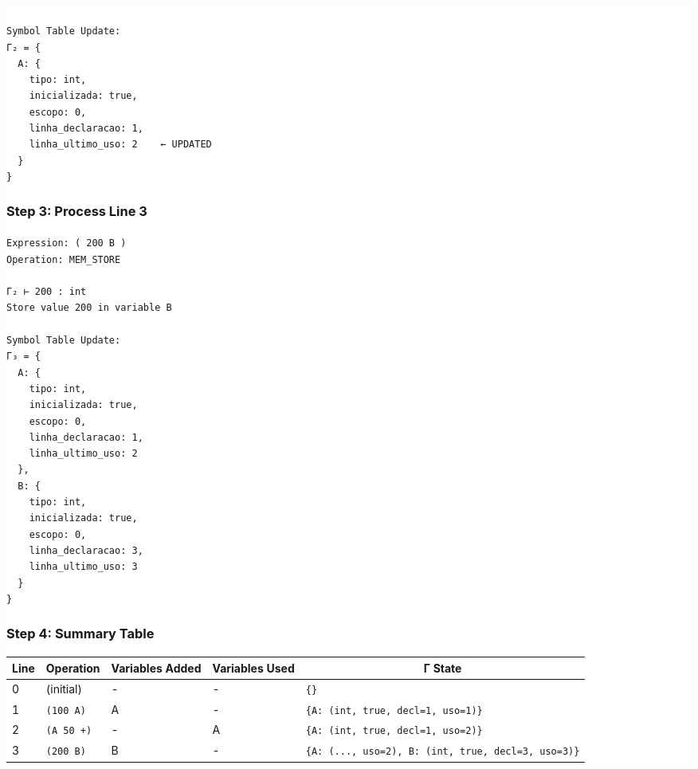 ```

Symbol Table Update:
Γ₂ = {
  A: {
    tipo: int,
    inicializada: true,
    escopo: 0,
    linha_declaracao: 1,
    linha_ultimo_uso: 2    ← UPDATED
  }
}
```

### Step 3: Process Line 3
```
Expression: ( 200 B )
Operation: MEM_STORE

Γ₂ ⊢ 200 : int
Store value 200 in variable B

Symbol Table Update:
Γ₃ = {
  A: {
    tipo: int,
    inicializada: true,
    escopo: 0,
    linha_declaracao: 1,
    linha_ultimo_uso: 2
  },
  B: {
    tipo: int,
    inicializada: true,
    escopo: 0,
    linha_declaracao: 3,
    linha_ultimo_uso: 3
  }
}
```

### Step 4: Summary Table

| Line | Operation | Variables Added | Variables Used | Γ State |
|------|-----------|-----------------|----------------|---------|
| 0 | (initial) | - | - | `{}` |
| 1 | `(100 A)` | A | - | `{A: (int, true, decl=1, uso=1)}` |
| 2 | `(A 50 +)` | - | A | `{A: (int, true, decl=1, uso=2)}` |
| 3 | `(200 B)` | B | - | `{A: (..., uso=2), B: (int, true, decl=3, uso=3)}` |

